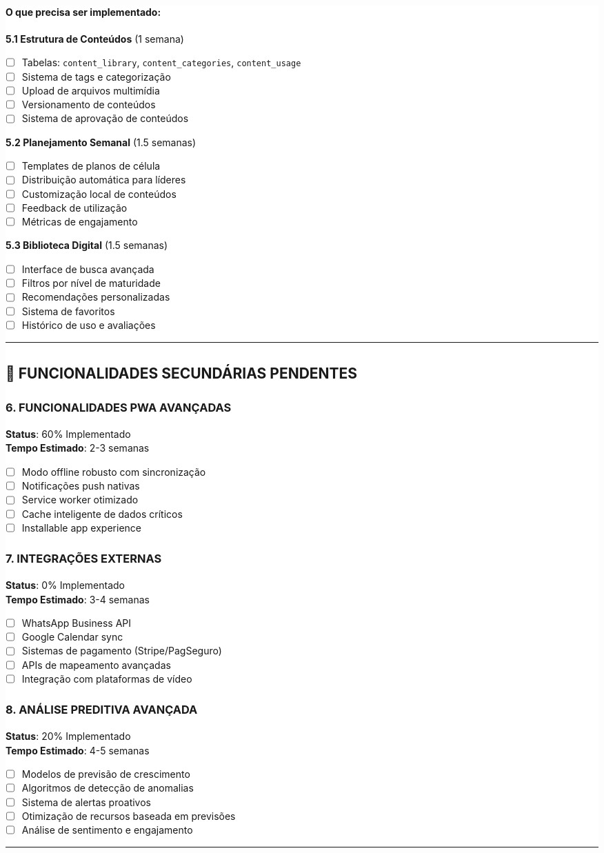 #### **O que precisa ser implementado:**

**5.1 Estrutura de Conteúdos** (1 semana)
- [ ] Tabelas: `content_library`, `content_categories`, `content_usage`
- [ ] Sistema de tags e categorização
- [ ] Upload de arquivos multimídia
- [ ] Versionamento de conteúdos
- [ ] Sistema de aprovação de conteúdos

**5.2 Planejamento Semanal** (1.5 semanas)
- [ ] Templates de planos de célula
- [ ] Distribuição automática para líderes
- [ ] Customização local de conteúdos
- [ ] Feedback de utilização
- [ ] Métricas de engajamento

**5.3 Biblioteca Digital** (1.5 semanas)
- [ ] Interface de busca avançada
- [ ] Filtros por nível de maturidade
- [ ] Recomendações personalizadas
- [ ] Sistema de favoritos
- [ ] Histórico de uso e avaliações

---

## 🔧 **FUNCIONALIDADES SECUNDÁRIAS PENDENTES**

### **6. FUNCIONALIDADES PWA AVANÇADAS**
**Status**: 60% Implementado  
**Tempo Estimado**: 2-3 semanas

- [ ] Modo offline robusto com sincronização
- [ ] Notificações push nativas
- [ ] Service worker otimizado
- [ ] Cache inteligente de dados críticos
- [ ] Installable app experience

### **7. INTEGRAÇÕES EXTERNAS**
**Status**: 0% Implementado  
**Tempo Estimado**: 3-4 semanas

- [ ] WhatsApp Business API
- [ ] Google Calendar sync
- [ ] Sistemas de pagamento (Stripe/PagSeguro)
- [ ] APIs de mapeamento avançadas
- [ ] Integração com plataformas de vídeo

### **8. ANÁLISE PREDITIVA AVANÇADA**
**Status**: 20% Implementado  
**Tempo Estimado**: 4-5 semanas

- [ ] Modelos de previsão de crescimento
- [ ] Algoritmos de detecção de anomalias
- [ ] Sistema de alertas proativos
- [ ] Otimização de recursos baseada em previsões
- [ ] Análise de sentimento e engajamento

---